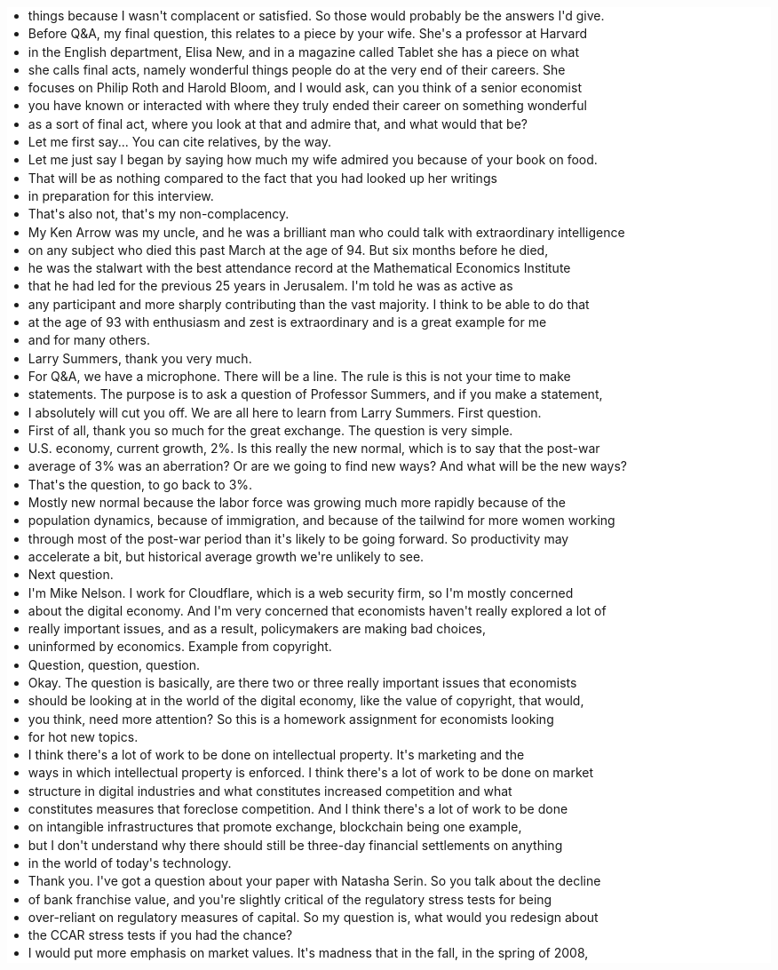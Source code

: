 *  things because I wasn't complacent or satisfied. So those would probably be the answers I'd give.
*  Before Q&A, my final question, this relates to a piece by your wife. She's a professor at Harvard
*  in the English department, Elisa New, and in a magazine called Tablet she has a piece on what
*  she calls final acts, namely wonderful things people do at the very end of their careers. She
*  focuses on Philip Roth and Harold Bloom, and I would ask, can you think of a senior economist
*  you have known or interacted with where they truly ended their career on something wonderful
*  as a sort of final act, where you look at that and admire that, and what would that be?
*  Let me first say... You can cite relatives, by the way.
*  Let me just say I began by saying how much my wife admired you because of your book on food.
*  That will be as nothing compared to the fact that you had looked up her writings
*  in preparation for this interview.
*  That's also not, that's my non-complacency.
*  My Ken Arrow was my uncle, and he was a brilliant man who could talk with extraordinary intelligence
*  on any subject who died this past March at the age of 94. But six months before he died,
*  he was the stalwart with the best attendance record at the Mathematical Economics Institute
*  that he had led for the previous 25 years in Jerusalem. I'm told he was as active as
*  any participant and more sharply contributing than the vast majority. I think to be able to do that
*  at the age of 93 with enthusiasm and zest is extraordinary and is a great example for me
*  and for many others.
*  Larry Summers, thank you very much.
*  For Q&A, we have a microphone. There will be a line. The rule is this is not your time to make
*  statements. The purpose is to ask a question of Professor Summers, and if you make a statement,
*  I absolutely will cut you off. We are all here to learn from Larry Summers. First question.
*  First of all, thank you so much for the great exchange. The question is very simple.
*  U.S. economy, current growth, 2%. Is this really the new normal, which is to say that the post-war
*  average of 3% was an aberration? Or are we going to find new ways? And what will be the new ways?
*  That's the question, to go back to 3%.
*  Mostly new normal because the labor force was growing much more rapidly because of the
*  population dynamics, because of immigration, and because of the tailwind for more women working
*  through most of the post-war period than it's likely to be going forward. So productivity may
*  accelerate a bit, but historical average growth we're unlikely to see.
*  Next question.
*  I'm Mike Nelson. I work for Cloudflare, which is a web security firm, so I'm mostly concerned
*  about the digital economy. And I'm very concerned that economists haven't really explored a lot of
*  really important issues, and as a result, policymakers are making bad choices,
*  uninformed by economics. Example from copyright.
*  Question, question, question.
*  Okay. The question is basically, are there two or three really important issues that economists
*  should be looking at in the world of the digital economy, like the value of copyright, that would,
*  you think, need more attention? So this is a homework assignment for economists looking
*  for hot new topics.
*  I think there's a lot of work to be done on intellectual property. It's marketing and the
*  ways in which intellectual property is enforced. I think there's a lot of work to be done on market
*  structure in digital industries and what constitutes increased competition and what
*  constitutes measures that foreclose competition. And I think there's a lot of work to be done
*  on intangible infrastructures that promote exchange, blockchain being one example,
*  but I don't understand why there should still be three-day financial settlements on anything
*  in the world of today's technology.
*  Thank you. I've got a question about your paper with Natasha Serin. So you talk about the decline
*  of bank franchise value, and you're slightly critical of the regulatory stress tests for being
*  over-reliant on regulatory measures of capital. So my question is, what would you redesign about
*  the CCAR stress tests if you had the chance?
*  I would put more emphasis on market values. It's madness that in the fall, in the spring of 2008,